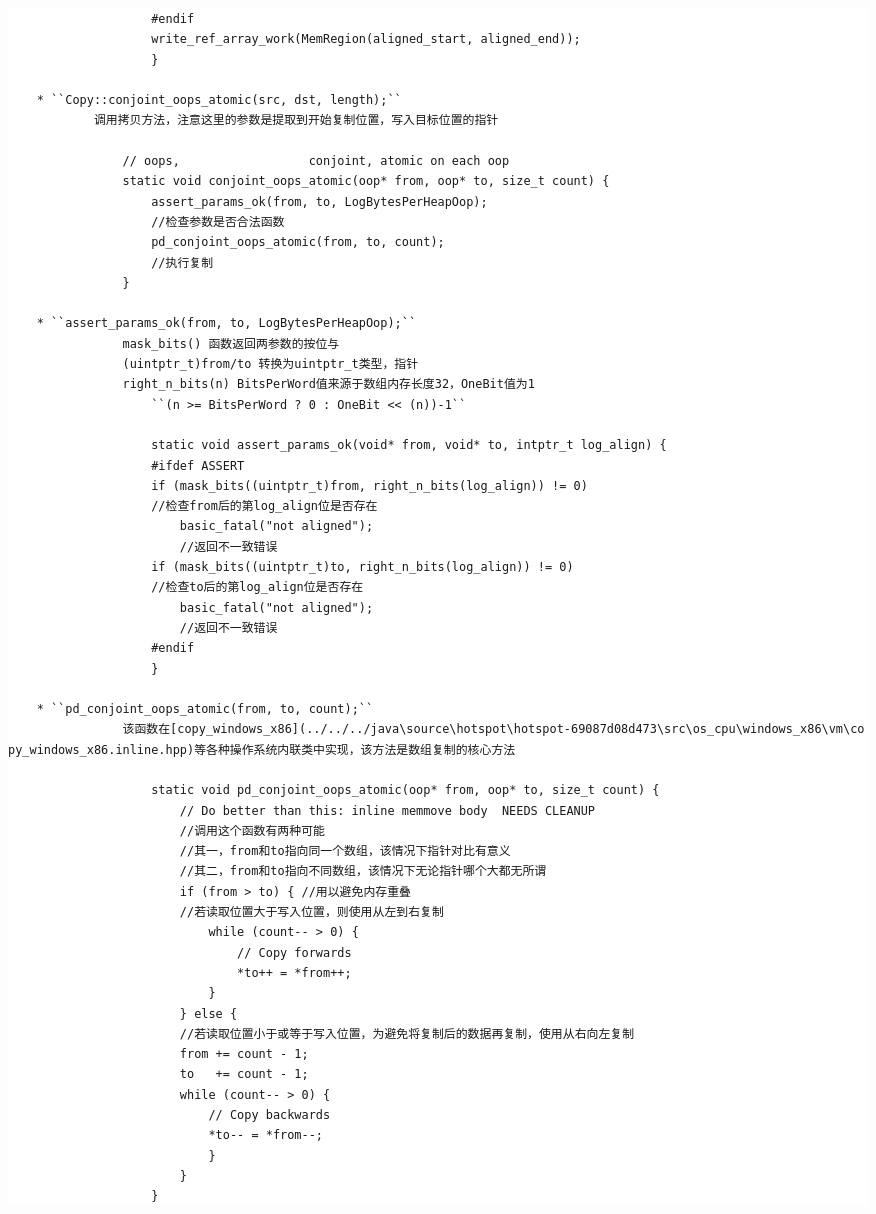                         #endif
                        write_ref_array_work(MemRegion(aligned_start, aligned_end));
                        }

        * ``Copy::conjoint_oops_atomic(src, dst, length);``  
                调用拷贝方法，注意这里的参数是提取到开始复制位置，写入目标位置的指针

                    // oops,                  conjoint, atomic on each oop
                    static void conjoint_oops_atomic(oop* from, oop* to, size_t count) {
                        assert_params_ok(from, to, LogBytesPerHeapOop);
                        //检查参数是否合法函数
                        pd_conjoint_oops_atomic(from, to, count);
                        //执行复制
                    }

        * ``assert_params_ok(from, to, LogBytesPerHeapOop);``  
                    mask_bits() 函数返回两参数的按位与
                    (uintptr_t)from/to 转换为uintptr_t类型，指针
                    right_n_bits(n) BitsPerWord值来源于数组内存长度32，OneBit值为1
                        ``(n >= BitsPerWord ? 0 : OneBit << (n))-1``

                        static void assert_params_ok(void* from, void* to, intptr_t log_align) {
                        #ifdef ASSERT
                        if (mask_bits((uintptr_t)from, right_n_bits(log_align)) != 0)
                        //检查from后的第log_align位是否存在
                            basic_fatal("not aligned");
                            //返回不一致错误
                        if (mask_bits((uintptr_t)to, right_n_bits(log_align)) != 0)
                        //检查to后的第log_align位是否存在
                            basic_fatal("not aligned");
                            //返回不一致错误
                        #endif
                        }

        * ``pd_conjoint_oops_atomic(from, to, count);``  
                    该函数在[copy_windows_x86](../../../java\source\hotspot\hotspot-69087d08d473\src\os_cpu\windows_x86\vm\copy_windows_x86.inline.hpp)等各种操作系统内联类中实现，该方法是数组复制的核心方法

                        static void pd_conjoint_oops_atomic(oop* from, oop* to, size_t count) {
                            // Do better than this: inline memmove body  NEEDS CLEANUP
                            //调用这个函数有两种可能
                            //其一，from和to指向同一个数组，该情况下指针对比有意义
                            //其二，from和to指向不同数组，该情况下无论指针哪个大都无所谓
                            if (from > to) { //用以避免内存重叠
                            //若读取位置大于写入位置，则使用从左到右复制
                                while (count-- > 0) {
                                    // Copy forwards
                                    *to++ = *from++;
                                }
                            } else {
                            //若读取位置小于或等于写入位置，为避免将复制后的数据再复制，使用从右向左复制
                            from += count - 1;
                            to   += count - 1;
                            while (count-- > 0) {
                                // Copy backwards
                                *to-- = *from--;
                                }
                            }
                        }
